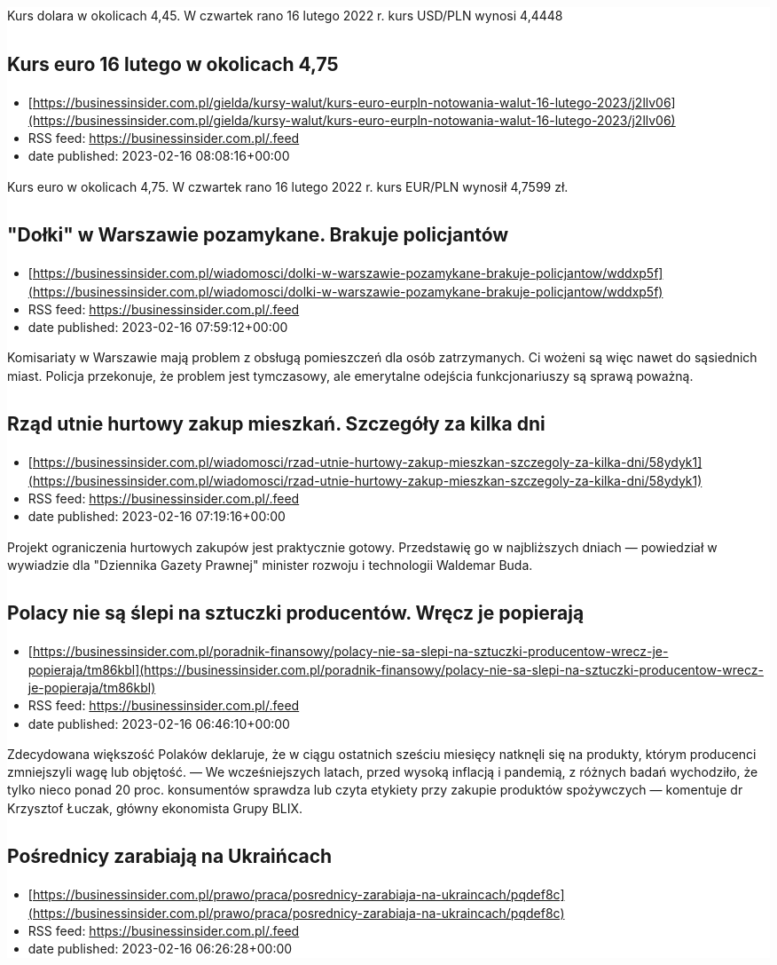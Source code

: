 Kurs dolara w okolicach 4,45. W czwartek rano 16 lutego 2022 r. kurs USD/PLN wynosi 4,4448

## Kurs euro 16 lutego w okolicach 4,75
 - [https://businessinsider.com.pl/gielda/kursy-walut/kurs-euro-eurpln-notowania-walut-16-lutego-2023/j2llv06](https://businessinsider.com.pl/gielda/kursy-walut/kurs-euro-eurpln-notowania-walut-16-lutego-2023/j2llv06)
 - RSS feed: https://businessinsider.com.pl/.feed
 - date published: 2023-02-16 08:08:16+00:00

Kurs euro w okolicach 4,75. W czwartek rano 16 lutego 2022 r. kurs EUR/PLN wynosił 4,7599 zł.

## "Dołki" w Warszawie pozamykane. Brakuje policjantów
 - [https://businessinsider.com.pl/wiadomosci/dolki-w-warszawie-pozamykane-brakuje-policjantow/wddxp5f](https://businessinsider.com.pl/wiadomosci/dolki-w-warszawie-pozamykane-brakuje-policjantow/wddxp5f)
 - RSS feed: https://businessinsider.com.pl/.feed
 - date published: 2023-02-16 07:59:12+00:00

Komisariaty w Warszawie mają problem z obsługą pomieszczeń dla osób zatrzymanych. Ci wożeni są więc nawet do sąsiednich miast. Policja przekonuje, że problem jest tymczasowy, ale emerytalne odejścia funkcjonariuszy są sprawą poważną.

## Rząd utnie hurtowy zakup mieszkań. Szczegóły za kilka dni
 - [https://businessinsider.com.pl/wiadomosci/rzad-utnie-hurtowy-zakup-mieszkan-szczegoly-za-kilka-dni/58ydyk1](https://businessinsider.com.pl/wiadomosci/rzad-utnie-hurtowy-zakup-mieszkan-szczegoly-za-kilka-dni/58ydyk1)
 - RSS feed: https://businessinsider.com.pl/.feed
 - date published: 2023-02-16 07:19:16+00:00

Projekt ograniczenia hurtowych zakupów jest praktycznie gotowy. Przedstawię go w najbliższych dniach — powiedział w wywiadzie dla "Dziennika Gazety Prawnej" minister rozwoju i technologii Waldemar Buda.

## Polacy nie są ślepi na sztuczki producentów. Wręcz je popierają
 - [https://businessinsider.com.pl/poradnik-finansowy/polacy-nie-sa-slepi-na-sztuczki-producentow-wrecz-je-popieraja/tm86kbl](https://businessinsider.com.pl/poradnik-finansowy/polacy-nie-sa-slepi-na-sztuczki-producentow-wrecz-je-popieraja/tm86kbl)
 - RSS feed: https://businessinsider.com.pl/.feed
 - date published: 2023-02-16 06:46:10+00:00

Zdecydowana większość Polaków deklaruje, że w ciągu ostatnich sześciu miesięcy natknęli się na produkty, którym producenci zmniejszyli wagę lub objętość. — We wcześniejszych latach, przed wysoką inflacją i pandemią, z różnych badań wychodziło, że tylko nieco ponad 20 proc. konsumentów sprawdza lub czyta etykiety przy zakupie produktów spożywczych — komentuje dr Krzysztof Łuczak, główny ekonomista Grupy BLIX.

## Pośrednicy zarabiają na Ukraińcach
 - [https://businessinsider.com.pl/prawo/praca/posrednicy-zarabiaja-na-ukraincach/pqdef8c](https://businessinsider.com.pl/prawo/praca/posrednicy-zarabiaja-na-ukraincach/pqdef8c)
 - RSS feed: https://businessinsider.com.pl/.feed
 - date published: 2023-02-16 06:26:28+00:00
